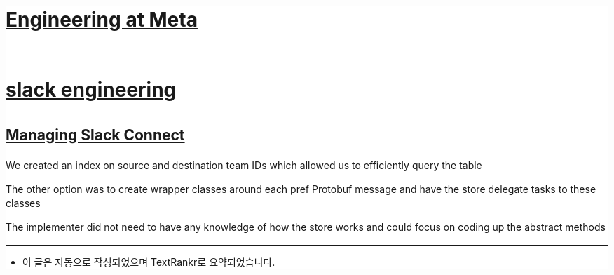 

# [Engineering at Meta](https://engineering.fb.com/feed/)

---



# [slack engineering](https://slack.engineering/feed/)

## [Managing Slack Connect](https://slack.engineering/managing-slack-connect/)

 We created an index on source and destination team IDs which allowed us to efficiently query the table

 The other option was to create wrapper classes around each pref Protobuf message and have the store delegate tasks to these classes

 The implementer did not need to have any knowledge of how the store works and could focus on coding up the abstract methods

---

* 이 글은 자동으로 작성되었으며 [TextRankr](https://github.com/theeluwin/textrankr)로 요약되었습니다.
